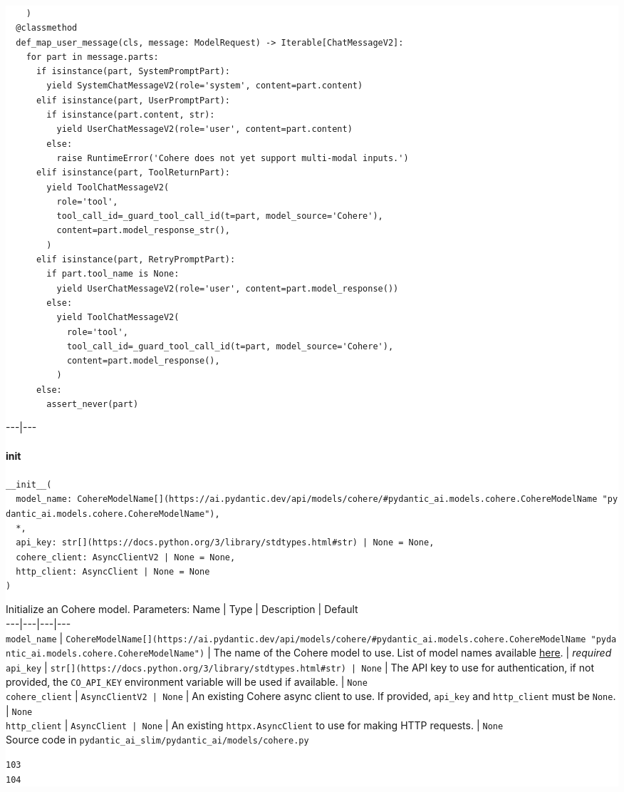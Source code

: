 ```
    )
  @classmethod
  def_map_user_message(cls, message: ModelRequest) -> Iterable[ChatMessageV2]:
    for part in message.parts:
      if isinstance(part, SystemPromptPart):
        yield SystemChatMessageV2(role='system', content=part.content)
      elif isinstance(part, UserPromptPart):
        if isinstance(part.content, str):
          yield UserChatMessageV2(role='user', content=part.content)
        else:
          raise RuntimeError('Cohere does not yet support multi-modal inputs.')
      elif isinstance(part, ToolReturnPart):
        yield ToolChatMessageV2(
          role='tool',
          tool_call_id=_guard_tool_call_id(t=part, model_source='Cohere'),
          content=part.model_response_str(),
        )
      elif isinstance(part, RetryPromptPart):
        if part.tool_name is None:
          yield UserChatMessageV2(role='user', content=part.model_response())
        else:
          yield ToolChatMessageV2(
            role='tool',
            tool_call_id=_guard_tool_call_id(t=part, model_source='Cohere'),
            content=part.model_response(),
          )
      else:
        assert_never(part)

```
  
---|---  
####  __init__
```
__init__(
  model_name: CohereModelName[](https://ai.pydantic.dev/api/models/cohere/#pydantic_ai.models.cohere.CohereModelName "pydantic_ai.models.cohere.CohereModelName"),
  *,
  api_key: str[](https://docs.python.org/3/library/stdtypes.html#str) | None = None,
  cohere_client: AsyncClientV2 | None = None,
  http_client: AsyncClient | None = None
)

```

Initialize an Cohere model.
Parameters:
Name | Type | Description | Default  
---|---|---|---  
`model_name` |  `CohereModelName[](https://ai.pydantic.dev/api/models/cohere/#pydantic_ai.models.cohere.CohereModelName "pydantic_ai.models.cohere.CohereModelName")` |  The name of the Cohere model to use. List of model names available [here](https://docs.cohere.com/docs/models#command). |  _required_  
`api_key` |  `str[](https://docs.python.org/3/library/stdtypes.html#str) | None` |  The API key to use for authentication, if not provided, the `CO_API_KEY` environment variable will be used if available. |  `None`  
`cohere_client` |  `AsyncClientV2 | None` |  An existing Cohere async client to use. If provided, `api_key` and `http_client` must be `None`. |  `None`  
`http_client` |  `AsyncClient | None` |  An existing `httpx.AsyncClient` to use for making HTTP requests. |  `None`  
Source code in `pydantic_ai_slim/pydantic_ai/models/cohere.py`
```
103
104
```